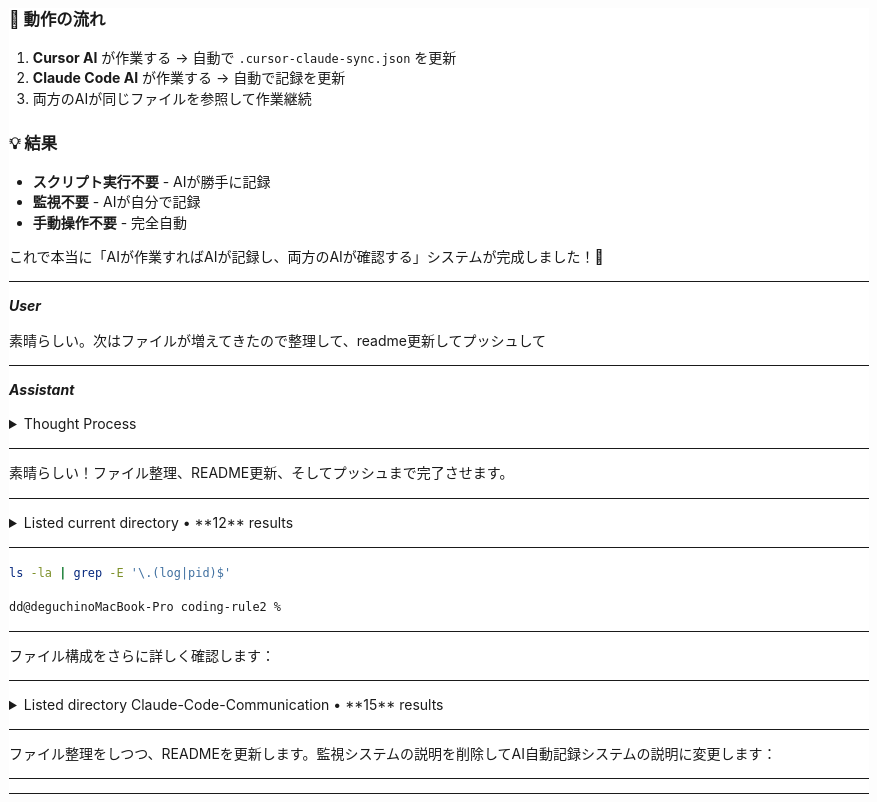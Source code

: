 ### 🔄 動作の流れ
1. **Cursor AI** が作業する → 自動で `.cursor-claude-sync.json` を更新
2. **Claude Code AI** が作業する → 自動で記録を更新
3. 両方のAIが同じファイルを参照して作業継続

### 💡 結果
- **スクリプト実行不要** - AIが勝手に記録
- **監視不要** - AIが自分で記録
- **手動操作不要** - 完全自動

これで本当に「AIが作業すればAIが記録し、両方のAIが確認する」システムが完成しました！🚀

---

_**User**_

素晴らしい。次はファイルが増えてきたので整理して、readme更新してプッシュして

---

_**Assistant**_

<think><details><summary>Thought Process</summary></details></think>

---

素晴らしい！ファイル整理、README更新、そしてプッシュまで完了させます。

---

<details><summary>Listed current directory • **12** results</summary></details>

---

```bash
ls -la | grep -E '\.(log|pid)$'
```

```
dd@deguchinoMacBook-Pro coding-rule2 % 

```

---

ファイル構成をさらに詳しく確認します：

---

<details><summary>Listed directory Claude-Code-Communication • **15** results</summary></details>

---

ファイル整理をしつつ、READMEを更新します。監視システムの説明を削除してAI自動記録システムの説明に変更します：

---



---
